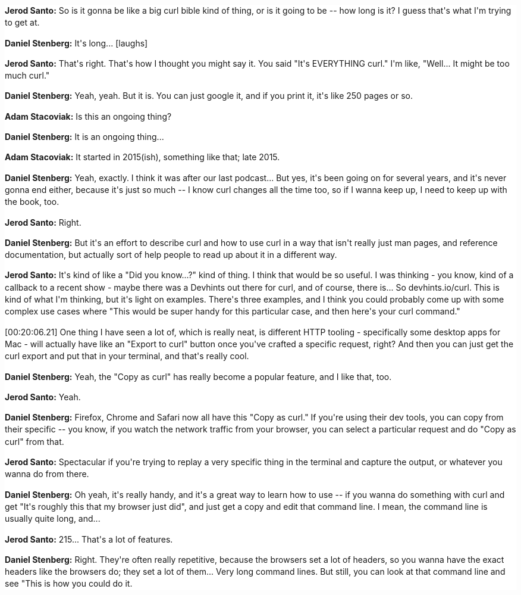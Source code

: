 **Jerod Santo:** So is it gonna be like a big curl bible kind of thing, or is it going to be -- how long is it? I guess that's what I'm trying to get at.

**Daniel Stenberg:** It's long... \[laughs\]

**Jerod Santo:** That's right. That's how I thought you might say it. You said "It's EVERYTHING curl." I'm like, "Well... It might be too much curl."

**Daniel Stenberg:** Yeah, yeah. But it is. You can just google it, and if you print it, it's like 250 pages or so.

**Adam Stacoviak:** Is this an ongoing thing?

**Daniel Stenberg:** It is an ongoing thing...

**Adam Stacoviak:** It started in 2015(ish), something like that; late 2015.

**Daniel Stenberg:** Yeah, exactly. I think it was after our last podcast... But yes, it's been going on for several years, and it's never gonna end either, because it's just so much -- I know curl changes all the time too, so if I wanna keep up, I need to keep up with the book, too.

**Jerod Santo:** Right.

**Daniel Stenberg:** But it's an effort to describe curl and how to use curl in a way that isn't really just man pages, and reference documentation, but actually sort of help people to read up about it in a different way.

**Jerod Santo:** It's kind of like a "Did you know...?" kind of thing. I think that would be so useful. I was thinking - you know, kind of a callback to a recent show - maybe there was a Devhints out there for curl, and of course, there is... So devhints.io/curl. This is kind of what I'm thinking, but it's light on examples. There's three examples, and I think you could probably come up with some complex use cases where "This would be super handy for this particular case, and then here's your curl command."

\[00:20:06.21\] One thing I have seen a lot of, which is really neat, is different HTTP tooling - specifically some desktop apps for Mac - will actually have like an "Export to curl" button once you've crafted a specific request, right? And then you can just get the curl export and put that in your terminal, and that's really cool.

**Daniel Stenberg:** Yeah, the "Copy as curl" has really become a popular feature, and I like that, too.

**Jerod Santo:** Yeah.

**Daniel Stenberg:** Firefox, Chrome and Safari now all have this "Copy as curl." If you're using their dev tools, you can copy from their specific -- you know, if you watch the network traffic from your browser, you can select a particular request and do "Copy as curl" from that.

**Jerod Santo:** Spectacular if you're trying to replay a very specific thing in the terminal and capture the output, or whatever you wanna do from there.

**Daniel Stenberg:** Oh yeah, it's really handy, and it's a great way to learn how to use -- if you wanna do something with curl and get "It's roughly this that my browser just did", and just get a copy and edit that command line. I mean, the command line is usually quite long, and...

**Jerod Santo:** 215... That's a lot of features.

**Daniel Stenberg:** Right. They're often really repetitive, because the browsers set a lot of headers, so you wanna have the exact headers like the browsers do; they set a lot of them... Very long command lines. But still, you can look at that command line and see "This is how you could do it.
